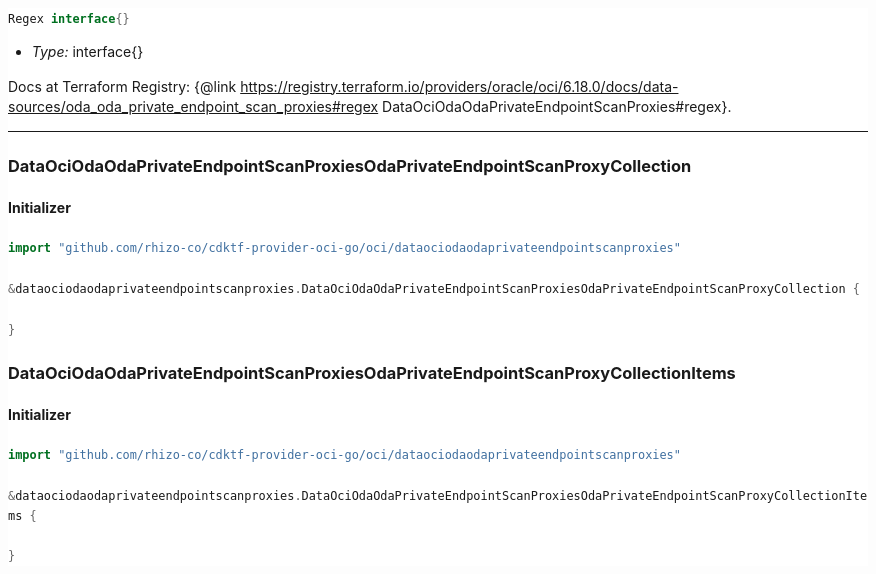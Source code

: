 ```go
Regex interface{}
```

- *Type:* interface{}

Docs at Terraform Registry: {@link https://registry.terraform.io/providers/oracle/oci/6.18.0/docs/data-sources/oda_oda_private_endpoint_scan_proxies#regex DataOciOdaOdaPrivateEndpointScanProxies#regex}.

---

### DataOciOdaOdaPrivateEndpointScanProxiesOdaPrivateEndpointScanProxyCollection <a name="DataOciOdaOdaPrivateEndpointScanProxiesOdaPrivateEndpointScanProxyCollection" id="rhizo-co-terraform-provider-oci.dataOciOdaOdaPrivateEndpointScanProxies.DataOciOdaOdaPrivateEndpointScanProxiesOdaPrivateEndpointScanProxyCollection"></a>

#### Initializer <a name="Initializer" id="rhizo-co-terraform-provider-oci.dataOciOdaOdaPrivateEndpointScanProxies.DataOciOdaOdaPrivateEndpointScanProxiesOdaPrivateEndpointScanProxyCollection.Initializer"></a>

```go
import "github.com/rhizo-co/cdktf-provider-oci-go/oci/dataociodaodaprivateendpointscanproxies"

&dataociodaodaprivateendpointscanproxies.DataOciOdaOdaPrivateEndpointScanProxiesOdaPrivateEndpointScanProxyCollection {

}
```


### DataOciOdaOdaPrivateEndpointScanProxiesOdaPrivateEndpointScanProxyCollectionItems <a name="DataOciOdaOdaPrivateEndpointScanProxiesOdaPrivateEndpointScanProxyCollectionItems" id="rhizo-co-terraform-provider-oci.dataOciOdaOdaPrivateEndpointScanProxies.DataOciOdaOdaPrivateEndpointScanProxiesOdaPrivateEndpointScanProxyCollectionItems"></a>

#### Initializer <a name="Initializer" id="rhizo-co-terraform-provider-oci.dataOciOdaOdaPrivateEndpointScanProxies.DataOciOdaOdaPrivateEndpointScanProxiesOdaPrivateEndpointScanProxyCollectionItems.Initializer"></a>

```go
import "github.com/rhizo-co/cdktf-provider-oci-go/oci/dataociodaodaprivateendpointscanproxies"

&dataociodaodaprivateendpointscanproxies.DataOciOdaOdaPrivateEndpointScanProxiesOdaPrivateEndpointScanProxyCollectionItems {

}
```
